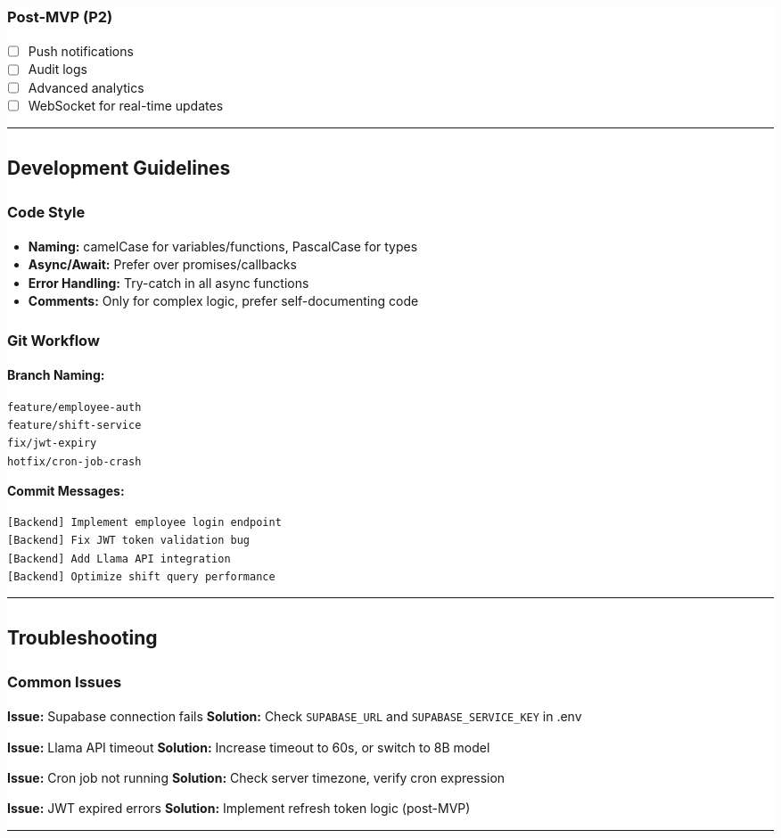 ### Post-MVP (P2)
- [ ] Push notifications
- [ ] Audit logs
- [ ] Advanced analytics
- [ ] WebSocket for real-time updates

---

## Development Guidelines

### Code Style
- **Naming:** camelCase for variables/functions, PascalCase for types
- **Async/Await:** Prefer over promises/callbacks
- **Error Handling:** Try-catch in all async functions
- **Comments:** Only for complex logic, prefer self-documenting code

### Git Workflow
**Branch Naming:**
```
feature/employee-auth
feature/shift-service
fix/jwt-expiry
hotfix/cron-job-crash
```

**Commit Messages:**
```
[Backend] Implement employee login endpoint
[Backend] Fix JWT token validation bug
[Backend] Add Llama API integration
[Backend] Optimize shift query performance
```

---

## Troubleshooting

### Common Issues

**Issue:** Supabase connection fails
**Solution:** Check `SUPABASE_URL` and `SUPABASE_SERVICE_KEY` in .env

**Issue:** Llama API timeout
**Solution:** Increase timeout to 60s, or switch to 8B model

**Issue:** Cron job not running
**Solution:** Check server timezone, verify cron expression

**Issue:** JWT expired errors
**Solution:** Implement refresh token logic (post-MVP)

---
